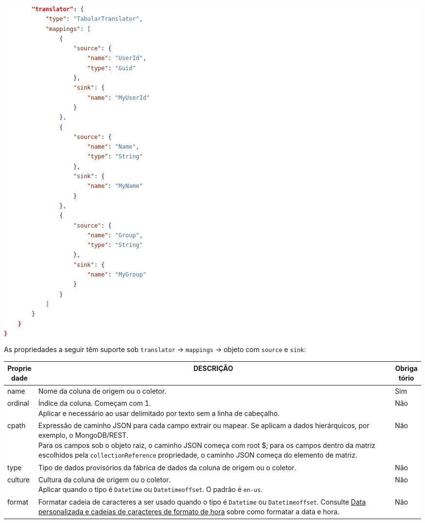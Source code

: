 ```json
        "translator": {
            "type": "TabularTranslator",
            "mappings": [
                {
                    "source": {
                        "name": "UserId",
                        "type": "Guid"
                    },
                    "sink": {
                        "name": "MyUserId"
                    }
                }, 
                {
                    "source": {
                        "name": "Name",
                        "type": "String"
                    },
                    "sink": {
                        "name": "MyName"
                    }
                }, 
                {
                    "source": {
                        "name": "Group",
                        "type": "String"
                    },
                    "sink": {
                        "name": "MyGroup"
                    }
                }
            ]
        }
    }
}
```

As propriedades a seguir têm suporte sob `translator`  ->  `mappings` -> objeto com `source` e `sink`:

| Propriedade | DESCRIÇÃO                                                  | Obrigatório |
| -------- | ------------------------------------------------------------ | -------- |
| name     | Nome da coluna de origem ou o coletor.                           | Sim      |
| ordinal  | Índice da coluna. Começam com 1. <br>Aplicar e necessário ao usar delimitado por texto sem a linha de cabeçalho. | Não        |
| cpath     | Expressão de caminho JSON para cada campo extrair ou mapear. Se aplicam a dados hierárquicos, por exemplo, o MongoDB/REST.<br>Para os campos sob o objeto raiz, o caminho JSON começa com root $; para os campos dentro da matriz escolhidos pela `collectionReference` propriedade, o caminho JSON começa do elemento de matriz. | Não        |
| type     | Tipo de dados provisórios da fábrica de dados da coluna de origem ou o coletor. | Não        |
| culture  | Cultura da coluna de origem ou o coletor. <br>Aplicar quando o tipo é `Datetime` ou `Datetimeoffset`. O padrão é `en-us`. | Não        |
| format   | Formatar cadeia de caracteres a ser usado quando o tipo é `Datetime` ou `Datetimeoffset`. Consulte [Data personalizada e cadeias de caracteres de formato de hora](https://docs.microsoft.com/dotnet/standard/base-types/custom-date-and-time-format-strings) sobre como formatar a data e hora. | Não        |
